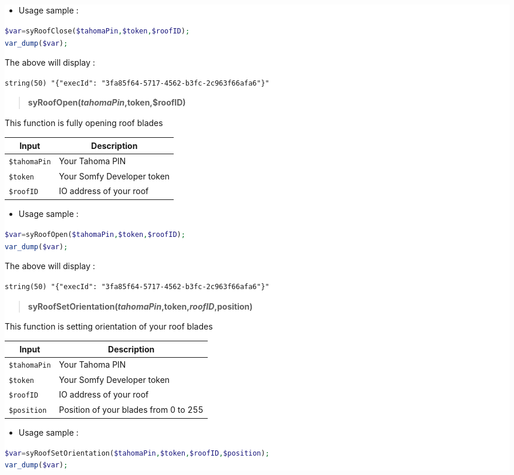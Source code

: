 
- Usage sample : 

```php
$var=syRoofClose($tahomaPin,$token,$roofID);
var_dump($var);
```

The above will display : 

```
string(50) "{"execId": "3fa85f64-5717-4562-b3fc-2c963f66afa6"}"
```

> **syRoofOpen($tahomaPin,$token,$roofID)**

This function is fully opening roof blades

| Input | Description |
| ----------|----------|
| `$tahomaPin`   | Your Tahoma PIN | 
| `$token`   | Your Somfy Developer token | 
| `$roofID`   | IO address of your roof | 


- Usage sample : 

```php
$var=syRoofOpen($tahomaPin,$token,$roofID);
var_dump($var);
```

The above will display : 

```
string(50) "{"execId": "3fa85f64-5717-4562-b3fc-2c963f66afa6"}"
```

> **syRoofSetOrientation($tahomaPin,$token,$roofID,$position)**

This function is setting orientation of your roof blades

| Input | Description |
| ----------|----------|
| `$tahomaPin`   | Your Tahoma PIN | 
| `$token`   | Your Somfy Developer token | 
| `$roofID`   | IO address of your roof | 
| `$position`   | Position of your blades from 0 to 255 | 


- Usage sample : 

```php
$var=syRoofSetOrientation($tahomaPin,$token,$roofID,$position);
var_dump($var);
```
